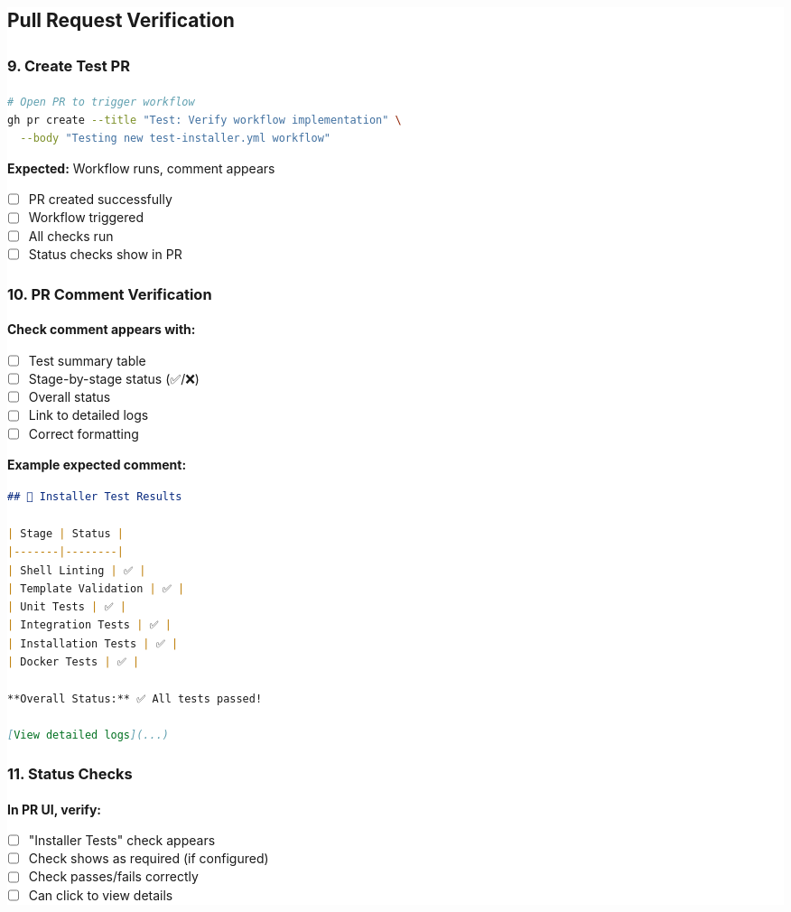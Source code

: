 ## Pull Request Verification

### 9. Create Test PR

```bash
# Open PR to trigger workflow
gh pr create --title "Test: Verify workflow implementation" \
  --body "Testing new test-installer.yml workflow"
```

**Expected:** Workflow runs, comment appears

- [ ] PR created successfully
- [ ] Workflow triggered
- [ ] All checks run
- [ ] Status checks show in PR

### 10. PR Comment Verification

**Check comment appears with:**

- [ ] Test summary table
- [ ] Stage-by-stage status (✅/❌)
- [ ] Overall status
- [ ] Link to detailed logs
- [ ] Correct formatting

**Example expected comment:**

```markdown
## 🧪 Installer Test Results

| Stage | Status |
|-------|--------|
| Shell Linting | ✅ |
| Template Validation | ✅ |
| Unit Tests | ✅ |
| Integration Tests | ✅ |
| Installation Tests | ✅ |
| Docker Tests | ✅ |

**Overall Status:** ✅ All tests passed!

[View detailed logs](...)
```

### 11. Status Checks

**In PR UI, verify:**

- [ ] "Installer Tests" check appears
- [ ] Check shows as required (if configured)
- [ ] Check passes/fails correctly
- [ ] Can click to view details

